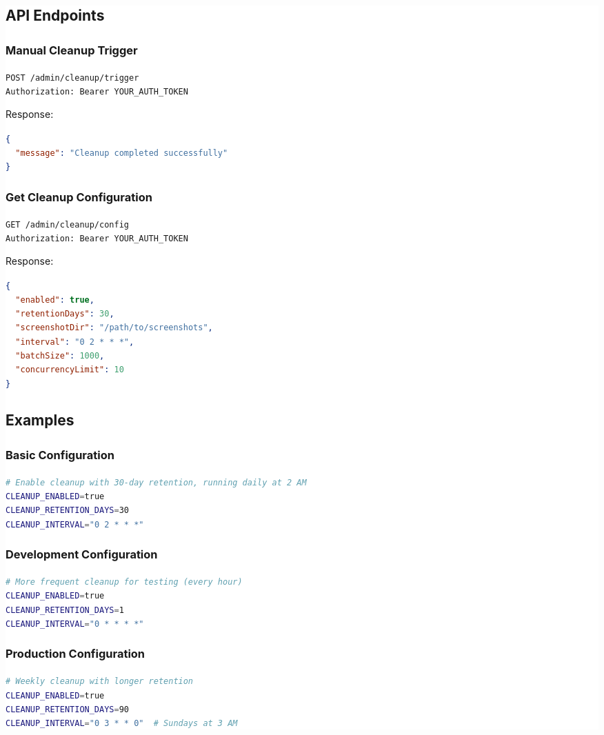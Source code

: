 ## API Endpoints

### Manual Cleanup Trigger
```http
POST /admin/cleanup/trigger
Authorization: Bearer YOUR_AUTH_TOKEN
```

Response:
```json
{
  "message": "Cleanup completed successfully"
}
```

### Get Cleanup Configuration
```http
GET /admin/cleanup/config
Authorization: Bearer YOUR_AUTH_TOKEN
```

Response:
```json
{
  "enabled": true,
  "retentionDays": 30,
  "screenshotDir": "/path/to/screenshots",
  "interval": "0 2 * * *",
  "batchSize": 1000,
  "concurrencyLimit": 10
}
```

## Examples

### Basic Configuration
```bash
# Enable cleanup with 30-day retention, running daily at 2 AM
CLEANUP_ENABLED=true
CLEANUP_RETENTION_DAYS=30
CLEANUP_INTERVAL="0 2 * * *"
```

### Development Configuration
```bash
# More frequent cleanup for testing (every hour)
CLEANUP_ENABLED=true
CLEANUP_RETENTION_DAYS=1
CLEANUP_INTERVAL="0 * * * *"
```

### Production Configuration
```bash
# Weekly cleanup with longer retention
CLEANUP_ENABLED=true
CLEANUP_RETENTION_DAYS=90
CLEANUP_INTERVAL="0 3 * * 0"  # Sundays at 3 AM
```
